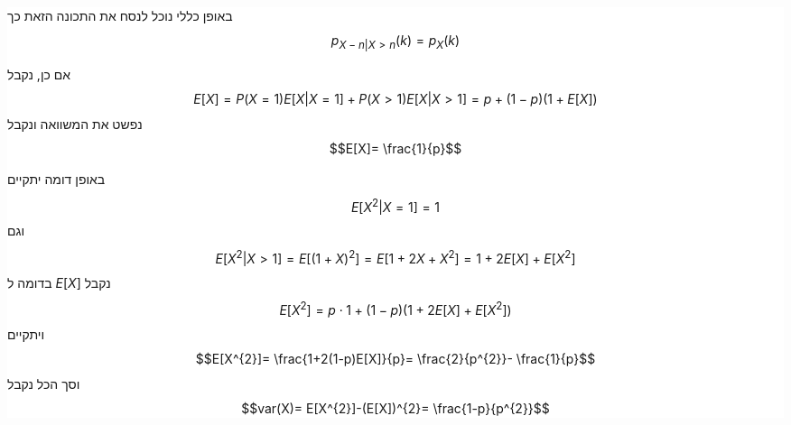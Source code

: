 באופן כללי נוכל לנסח את התכונה הזאת כך
$$p_{X-n|X>n}(k)= p_{X}(k)$$

אם כן, נקבל
$$E[X]=P(X=1)E[X|X=1]+ P(X>1)E[X|X>1]= p+ (1-p)(1+E[X])$$
נפשט את המשוואה ונקבל 
$$E[X]= \frac{1}{p}$$

באופן דומה יתקיים
$$E[X^{2}|X=1]=1$$
וגם 
$$E[X^{2}|X>1]= E[(1+X)^{2}]= E[1+2X+X^{2}]= 1+2E[X]+E[X^{2}]$$
בדומה ל $E[X]$ נקבל
$$E[X^{2}]=p\cdot 1+ (1-p)(1+2E[X]+E[X^{2}])$$
ויתקיים
$$E[X^{2}]= \frac{1+2(1-p)E[X]}{p}= \frac{2}{p^{2}}- \frac{1}{p}$$
וסך הכל נקבל
$$var(X)= E[X^{2}]-(E[X])^{2}= \frac{1-p}{p^{2}}$$



